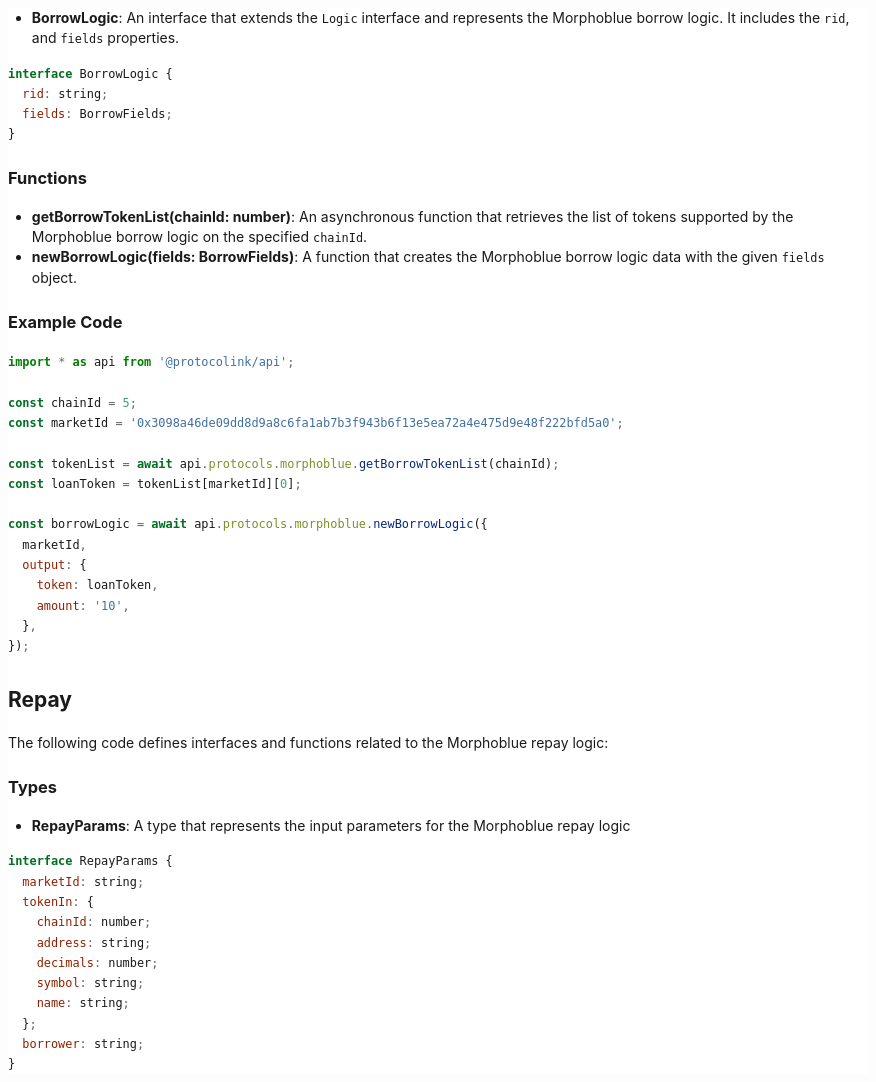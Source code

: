 * **BorrowLogic**: An interface that extends the `Logic` interface and represents the Morphoblue borrow logic. It includes the `rid`, and `fields` properties.

```javascript
interface BorrowLogic {
  rid: string;
  fields: BorrowFields;
}
```

### Functions

* **getBorrowTokenList(chainId: number)**: An asynchronous function that retrieves the list of tokens supported by the Morphoblue borrow logic on the specified `chainId`.
* **newBorrowLogic(fields: BorrowFields)**: A function that creates the Morphoblue borrow logic data with the given `fields` object.

### Example Code

```javascript
import * as api from '@protocolink/api';

const chainId = 5;
const marketId = '0x3098a46de09dd8d9a8c6fa1ab7b3f943b6f13e5ea72a4e475d9e48f222bfd5a0';

const tokenList = await api.protocols.morphoblue.getBorrowTokenList(chainId);
const loanToken = tokenList[marketId][0];

const borrowLogic = await api.protocols.morphoblue.newBorrowLogic({
  marketId,
  output: {
    token: loanToken,
    amount: '10',
  },
});
```

## Repay

The following code defines interfaces and functions related to the Morphoblue repay logic:

### Types

* **RepayParams**: A type that represents the input parameters for the Morphoblue repay logic

```javascript
interface RepayParams {
  marketId: string;
  tokenIn: {
    chainId: number;
    address: string;
    decimals: number;
    symbol: string;
    name: string;
  };
  borrower: string;
}
```
